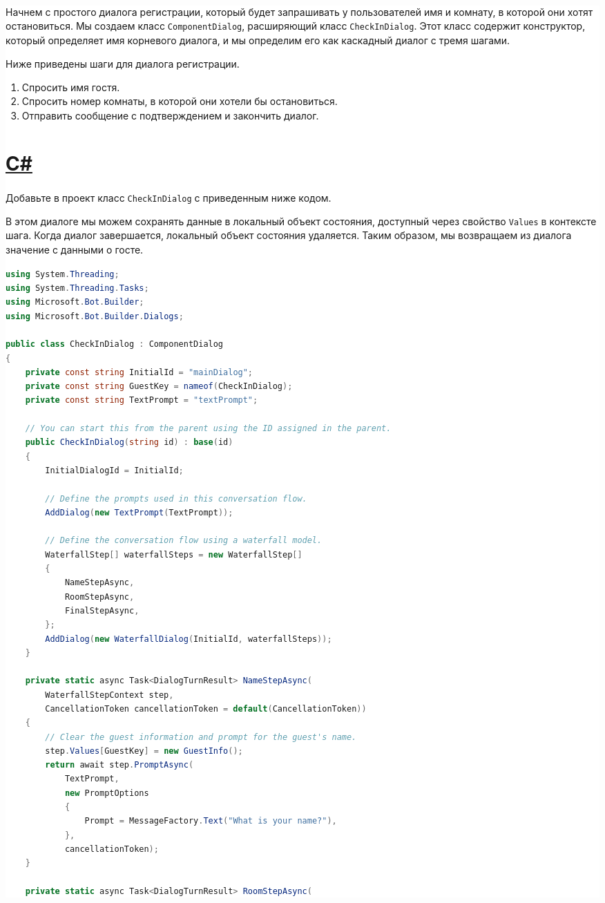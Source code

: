 Начнем с простого диалога регистрации, который будет запрашивать у пользователей имя и комнату, в которой они хотят остановиться. Мы создаем класс `ComponentDialog`, расширяющий класс `CheckInDialog`. Этот класс содержит конструктор, который определяет имя корневого диалога, и мы определим его как каскадный диалог с тремя шагами.

Ниже приведены шаги для диалога регистрации.

1. Спросить имя гостя.
1. Спросить номер комнаты, в которой они хотели бы остановиться.
1. Отправить сообщение с подтверждением и закончить диалог.

# <a name="ctabcsharp"></a>[C#](#tab/csharp)

Добавьте в проект класс `CheckInDialog` с приведенным ниже кодом.

В этом диалоге мы можем сохранять данные в локальный объект состояния, доступный через свойство `Values` в контексте шага. Когда диалог завершается, локальный объект состояния удаляется. Таким образом, мы возвращаем из диалога значение с данными о госте.

```csharp
using System.Threading;
using System.Threading.Tasks;
using Microsoft.Bot.Builder;
using Microsoft.Bot.Builder.Dialogs;

public class CheckInDialog : ComponentDialog
{
    private const string InitialId = "mainDialog";
    private const string GuestKey = nameof(CheckInDialog);
    private const string TextPrompt = "textPrompt";

    // You can start this from the parent using the ID assigned in the parent.
    public CheckInDialog(string id) : base(id)
    {
        InitialDialogId = InitialId;

        // Define the prompts used in this conversation flow.
        AddDialog(new TextPrompt(TextPrompt));

        // Define the conversation flow using a waterfall model.
        WaterfallStep[] waterfallSteps = new WaterfallStep[]
        {
            NameStepAsync,
            RoomStepAsync,
            FinalStepAsync,
        };
        AddDialog(new WaterfallDialog(InitialId, waterfallSteps));
    }

    private static async Task<DialogTurnResult> NameStepAsync(
        WaterfallStepContext step,
        CancellationToken cancellationToken = default(CancellationToken))
    {
        // Clear the guest information and prompt for the guest's name.
        step.Values[GuestKey] = new GuestInfo();
        return await step.PromptAsync(
            TextPrompt,
            new PromptOptions
            {
                Prompt = MessageFactory.Text("What is your name?"),
            },
            cancellationToken);
    }

    private static async Task<DialogTurnResult> RoomStepAsync(
```